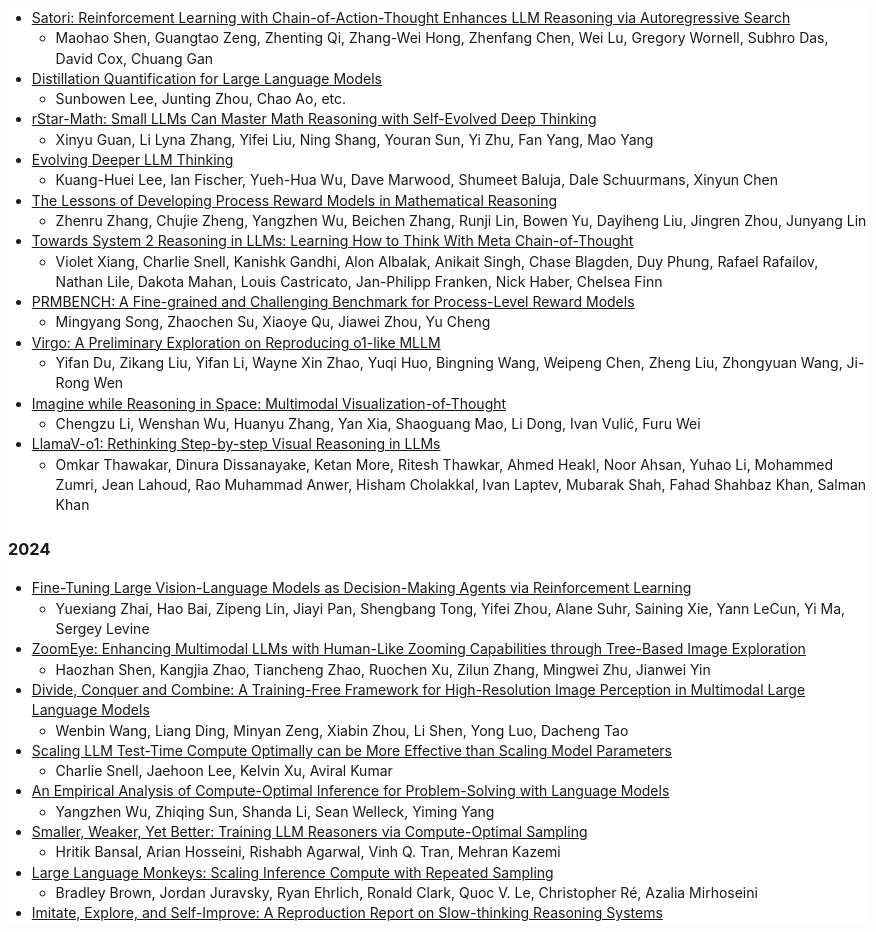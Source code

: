 - [Satori: Reinforcement Learning with Chain-of-Action-Thought Enhances LLM Reasoning via Autoregressive Search](https://arxiv.org/abs/2502.02508)
  - Maohao Shen, Guangtao Zeng, Zhenting Qi, Zhang-Wei Hong, Zhenfang Chen, Wei Lu, Gregory Wornell, Subhro Das, David Cox, Chuang Gan
- [Distillation Quantification for Large Language Models](https://github.com/Aegis1863/LLMs-Distillation-Quantification/blob/main/paper.pdf)
  - Sunbowen Lee, Junting Zhou, Chao Ao, etc.
- [rStar-Math: Small LLMs Can Master Math Reasoning with Self-Evolved Deep Thinking](https://arxiv.org/pdf/2501.04519)
  - Xinyu Guan, Li Lyna Zhang, Yifei Liu, Ning Shang, Youran Sun, Yi Zhu, Fan Yang, Mao Yang
- [Evolving Deeper LLM Thinking](https://arxiv.org/pdf/2501.09891)
  - Kuang-Huei Lee, Ian Fischer, Yueh-Hua Wu, Dave Marwood, Shumeet Baluja, Dale Schuurmans, Xinyun Chen
- [The Lessons of Developing Process Reward Models in Mathematical Reasoning](https://arxiv.org/abs/2501.07301)
  - Zhenru Zhang, Chujie Zheng, Yangzhen Wu, Beichen Zhang, Runji Lin, Bowen Yu, Dayiheng Liu, Jingren Zhou, Junyang Lin
- [Towards System 2 Reasoning in LLMs: Learning How to Think With Meta Chain-of-Thought](https://arxiv.org/abs/2501.04682)
  - Violet Xiang, Charlie Snell, Kanishk Gandhi, Alon Albalak, Anikait Singh, Chase Blagden, Duy Phung, Rafael Rafailov, Nathan Lile, Dakota Mahan, Louis Castricato, Jan-Philipp Franken, Nick Haber, Chelsea Finn
- [PRMBENCH: A Fine-grained and Challenging Benchmark for Process-Level Reward Models](https://arxiv.org/pdf/2501.03124)
  - Mingyang Song, Zhaochen Su, Xiaoye Qu, Jiawei Zhou, Yu Cheng
- [Virgo: A Preliminary Exploration on Reproducing o1-like MLLM](https://arxiv.org/abs/2501.01904)
  - Yifan Du, Zikang Liu, Yifan Li, Wayne Xin Zhao, Yuqi Huo, Bingning Wang, Weipeng Chen, Zheng Liu, Zhongyuan Wang, Ji-Rong Wen
- [Imagine while Reasoning in Space: Multimodal Visualization-of-Thought](https://arxiv.org/abs/2501.07542)
  - Chengzu Li, Wenshan Wu, Huanyu Zhang, Yan Xia, Shaoguang Mao, Li Dong, Ivan Vulić, Furu Wei
- [LlamaV-o1: Rethinking Step-by-step Visual Reasoning in LLMs](https://arxiv.org/abs/2501.06186)
  - Omkar Thawakar, Dinura Dissanayake, Ketan More, Ritesh Thawkar, Ahmed Heakl, Noor Ahsan, Yuhao Li, Mohammed Zumri, Jean Lahoud, Rao Muhammad Anwer, Hisham Cholakkal, Ivan Laptev, Mubarak Shah, Fahad Shahbaz Khan, Salman Khan

### 2024
- [Fine-Tuning Large Vision-Language Models as Decision-Making Agents via Reinforcement Learning](https://arxiv.org/abs/2405.10292)
  - Yuexiang Zhai, Hao Bai, Zipeng Lin, Jiayi Pan, Shengbang Tong, Yifei Zhou, Alane Suhr, Saining Xie, Yann LeCun, Yi Ma, Sergey Levine
- [ZoomEye: Enhancing Multimodal LLMs with Human-Like Zooming Capabilities through Tree-Based Image Exploration](https://arxiv.org/abs/2411.16044)
  - Haozhan Shen, Kangjia Zhao, Tiancheng Zhao, Ruochen Xu, Zilun Zhang, Mingwei Zhu, Jianwei Yin
- [Divide, Conquer and Combine: A Training-Free Framework for High-Resolution Image Perception in Multimodal Large Language Models](https://arxiv.org/abs/2408.15556)
  - Wenbin Wang, Liang Ding, Minyan Zeng, Xiabin Zhou, Li Shen, Yong Luo, Dacheng Tao
- [Scaling LLM Test-Time Compute Optimally can be More Effective than Scaling Model Parameters](https://arxiv.org/abs/2408.03314)
  - Charlie Snell, Jaehoon Lee, Kelvin Xu, Aviral Kumar
- [An Empirical Analysis of Compute-Optimal Inference for Problem-Solving with Language Models](https://arxiv.org/abs/2408.00724)
  - Yangzhen Wu, Zhiqing Sun, Shanda Li, Sean Welleck, Yiming Yang
- [Smaller, Weaker, Yet Better: Training LLM Reasoners via Compute-Optimal Sampling](https://www.arxiv.org/abs/2408.16737)
  - Hritik Bansal, Arian Hosseini, Rishabh Agarwal, Vinh Q. Tran, Mehran Kazemi
- [Large Language Monkeys: Scaling Inference Compute with Repeated Sampling](https://arxiv.org/abs/2407.21787)
  - Bradley Brown, Jordan Juravsky, Ryan Ehrlich, Ronald Clark, Quoc V. Le, Christopher Ré, Azalia Mirhoseini
- [Imitate, Explore, and Self-Improve: A Reproduction Report on Slow-thinking Reasoning Systems](https://arxiv.org/abs/2412.09413)